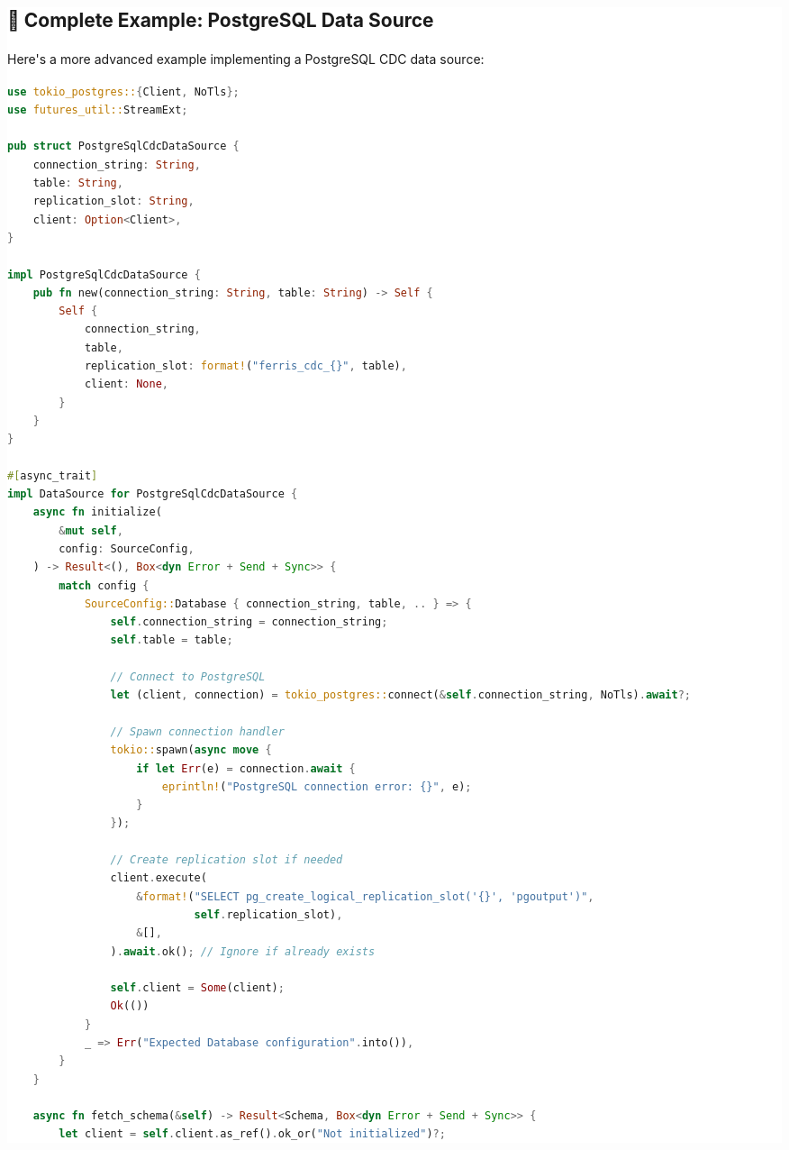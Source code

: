 ## 🔧 Complete Example: PostgreSQL Data Source

Here's a more advanced example implementing a PostgreSQL CDC data source:

```rust
use tokio_postgres::{Client, NoTls};
use futures_util::StreamExt;

pub struct PostgreSqlCdcDataSource {
    connection_string: String,
    table: String,
    replication_slot: String,
    client: Option<Client>,
}

impl PostgreSqlCdcDataSource {
    pub fn new(connection_string: String, table: String) -> Self {
        Self {
            connection_string,
            table,
            replication_slot: format!("ferris_cdc_{}", table),
            client: None,
        }
    }
}

#[async_trait]
impl DataSource for PostgreSqlCdcDataSource {
    async fn initialize(
        &mut self,
        config: SourceConfig,
    ) -> Result<(), Box<dyn Error + Send + Sync>> {
        match config {
            SourceConfig::Database { connection_string, table, .. } => {
                self.connection_string = connection_string;
                self.table = table;
                
                // Connect to PostgreSQL
                let (client, connection) = tokio_postgres::connect(&self.connection_string, NoTls).await?;
                
                // Spawn connection handler
                tokio::spawn(async move {
                    if let Err(e) = connection.await {
                        eprintln!("PostgreSQL connection error: {}", e);
                    }
                });
                
                // Create replication slot if needed
                client.execute(
                    &format!("SELECT pg_create_logical_replication_slot('{}', 'pgoutput')", 
                             self.replication_slot),
                    &[],
                ).await.ok(); // Ignore if already exists
                
                self.client = Some(client);
                Ok(())
            }
            _ => Err("Expected Database configuration".into()),
        }
    }

    async fn fetch_schema(&self) -> Result<Schema, Box<dyn Error + Send + Sync>> {
        let client = self.client.as_ref().ok_or("Not initialized")?;
```